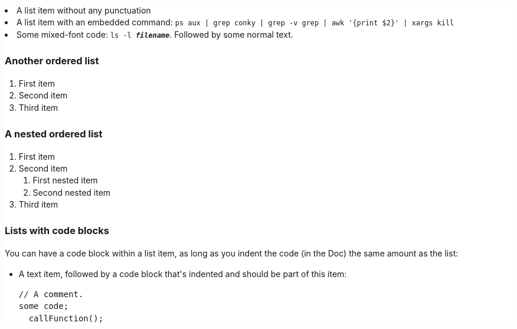 <li>A list item without any punctuation

<li>A list item with an embedded command: <code>ps aux | grep conky | grep -v grep | awk '{print $2}' | xargs kill</code>

<li>Some mixed-font code: <code>ls -l <strong><em>filename</em></strong></code>. Followed by some normal text.
</li>
</ul>
<h3 id="another-ordered-list">Another ordered list</h3>


<ol>

<li>First item

<li>Second item

<li>Third item
</li>
</ol>
<h3 id="a-nested-ordered-list">A nested ordered list</h3>


<ol>

<li>First item

<li>Second item 
<ol>
 
<li>First nested item
 
<li>Second nested item
</li> 
</ol>

<li>Third item
</li>
</ol>
<h3 id="lists-with-code-blocks">Lists with code blocks</h3>


<p>
You can have a code block within a list item, as long as you indent the code  (in the Doc) the same amount as the list: 
</p>
<ul>

<li>A text item, followed by a code block that's indented and should be part of this item:

    

<pre class="prettyprint">// A comment.
some code;
  callFunction();
</pre>


<ul>
